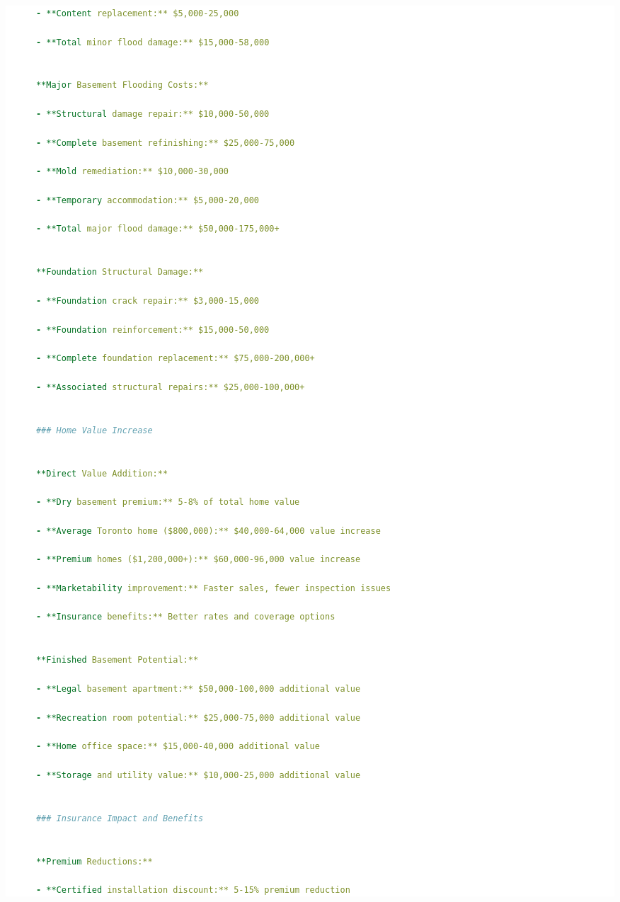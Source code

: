 ```yaml
      - **Content replacement:** $5,000-25,000

      - **Total minor flood damage:** $15,000-58,000


      **Major Basement Flooding Costs:**

      - **Structural damage repair:** $10,000-50,000

      - **Complete basement refinishing:** $25,000-75,000

      - **Mold remediation:** $10,000-30,000

      - **Temporary accommodation:** $5,000-20,000

      - **Total major flood damage:** $50,000-175,000+


      **Foundation Structural Damage:**

      - **Foundation crack repair:** $3,000-15,000

      - **Foundation reinforcement:** $15,000-50,000

      - **Complete foundation replacement:** $75,000-200,000+

      - **Associated structural repairs:** $25,000-100,000+


      ### Home Value Increase


      **Direct Value Addition:**

      - **Dry basement premium:** 5-8% of total home value

      - **Average Toronto home ($800,000):** $40,000-64,000 value increase

      - **Premium homes ($1,200,000+):** $60,000-96,000 value increase

      - **Marketability improvement:** Faster sales, fewer inspection issues

      - **Insurance benefits:** Better rates and coverage options


      **Finished Basement Potential:**

      - **Legal basement apartment:** $50,000-100,000 additional value

      - **Recreation room potential:** $25,000-75,000 additional value

      - **Home office space:** $15,000-40,000 additional value

      - **Storage and utility value:** $10,000-25,000 additional value


      ### Insurance Impact and Benefits


      **Premium Reductions:**

      - **Certified installation discount:** 5-15% premium reduction

```